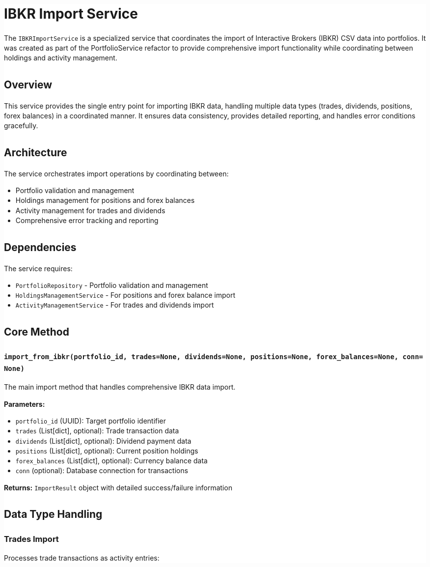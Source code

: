 # IBKR Import Service

The `IBKRImportService` is a specialized service that coordinates the import of Interactive Brokers (IBKR) CSV data into portfolios. It was created as part of the PortfolioService refactor to provide comprehensive import functionality while coordinating between holdings and activity management.

## Overview

This service provides the single entry point for importing IBKR data, handling multiple data types (trades, dividends, positions, forex balances) in a coordinated manner. It ensures data consistency, provides detailed reporting, and handles error conditions gracefully.

## Architecture

The service orchestrates import operations by coordinating between:
- Portfolio validation and management
- Holdings management for positions and forex balances
- Activity management for trades and dividends
- Comprehensive error tracking and reporting

## Dependencies

The service requires:
- `PortfolioRepository` - Portfolio validation and management
- `HoldingsManagementService` - For positions and forex balance import
- `ActivityManagementService` - For trades and dividends import

## Core Method

### `import_from_ibkr(portfolio_id, trades=None, dividends=None, positions=None, forex_balances=None, conn=None)`

The main import method that handles comprehensive IBKR data import.

**Parameters:**
- `portfolio_id` (UUID): Target portfolio identifier
- `trades` (List[dict], optional): Trade transaction data
- `dividends` (List[dict], optional): Dividend payment data
- `positions` (List[dict], optional): Current position holdings
- `forex_balances` (List[dict], optional): Currency balance data
- `conn` (optional): Database connection for transactions

**Returns:** `ImportResult` object with detailed success/failure information

## Data Type Handling

### Trades Import

Processes trade transactions as activity entries:
